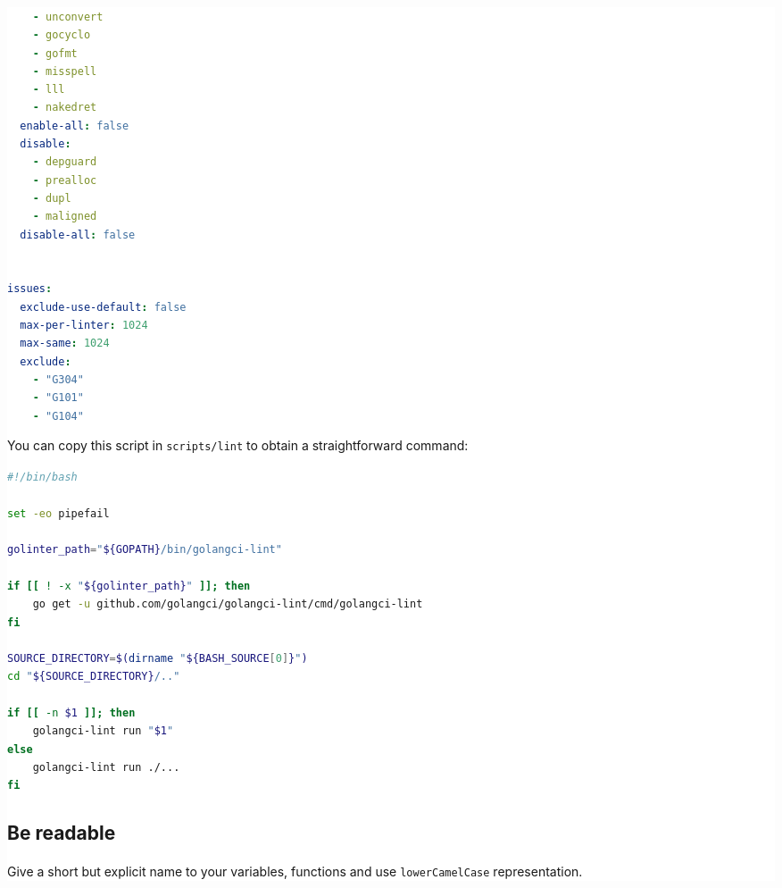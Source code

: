 ```yaml
    - unconvert
    - gocyclo
    - gofmt
    - misspell
    - lll
    - nakedret
  enable-all: false
  disable:
    - depguard
    - prealloc
    - dupl
    - maligned
  disable-all: false


issues:
  exclude-use-default: false
  max-per-linter: 1024
  max-same: 1024
  exclude:
    - "G304"
    - "G101"
    - "G104"
```

You can copy this script in `scripts/lint` to obtain a straightforward command:

```bash
#!/bin/bash

set -eo pipefail

golinter_path="${GOPATH}/bin/golangci-lint"

if [[ ! -x "${golinter_path}" ]]; then
    go get -u github.com/golangci/golangci-lint/cmd/golangci-lint
fi

SOURCE_DIRECTORY=$(dirname "${BASH_SOURCE[0]}")
cd "${SOURCE_DIRECTORY}/.."

if [[ -n $1 ]]; then
    golangci-lint run "$1"
else
    golangci-lint run ./...
fi
```

## Be readable

Give a short but explicit name to your variables, functions and use ``lowerCamelCase`` representation.

